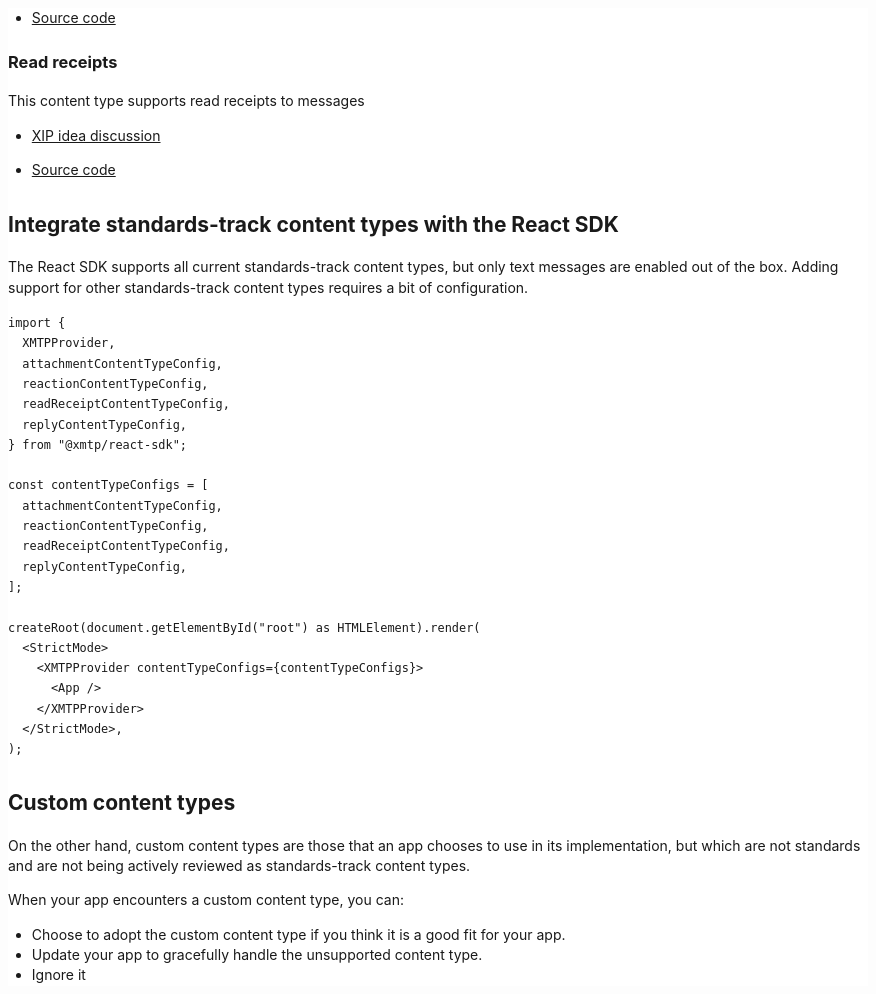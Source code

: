 - [Source code](https://github.com/xmtp/xmtp-js-content-types/tree/main/packages/content-type-reaction)

### Read receipts

This content type supports read receipts to messages

- [XIP idea discussion](https://github.com/orgs/xmtp/discussions/43)

- [Source code](https://github.com/xmtp/xmtp-js-content-types/tree/main/packages/content-type-read-receipt)

## Integrate standards-track content types with the React SDK

The React SDK supports all current standards-track content types, but only text messages are enabled out of the box. Adding support for other standards-track content types requires a bit of configuration.

```tsx
import {
  XMTPProvider,
  attachmentContentTypeConfig,
  reactionContentTypeConfig,
  readReceiptContentTypeConfig,
  replyContentTypeConfig,
} from "@xmtp/react-sdk";

const contentTypeConfigs = [
  attachmentContentTypeConfig,
  reactionContentTypeConfig,
  readReceiptContentTypeConfig,
  replyContentTypeConfig,
];

createRoot(document.getElementById("root") as HTMLElement).render(
  <StrictMode>
    <XMTPProvider contentTypeConfigs={contentTypeConfigs}>
      <App />
    </XMTPProvider>
  </StrictMode>,
);
```

## Custom content types

On the other hand, custom content types are those that an app chooses to use in its implementation, but which are not standards and are not being actively reviewed as standards-track content types.

When your app encounters a custom content type, you can:

- Choose to adopt the custom content type if you think it is a good fit for your app.
- Update your app to gracefully handle the unsupported content type.
- Ignore it

